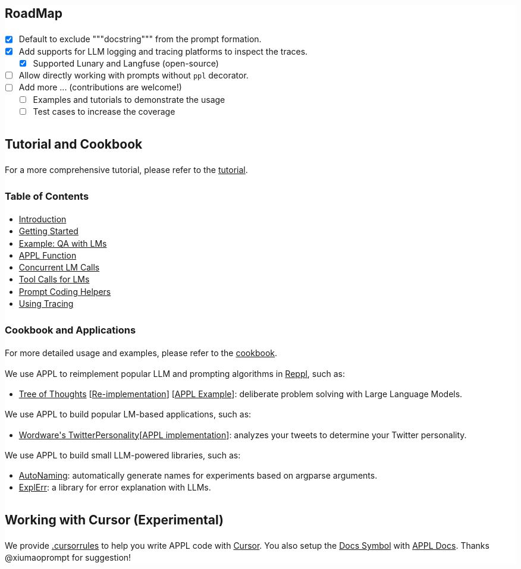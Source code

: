 ```python linenums="1" 
```

## RoadMap
- [x] Default to exclude """docstring""" from the prompt formation.
- [x] Add supports for LLM logging and tracing platforms to inspect the traces.
  - [x] Supported Lunary and Langfuse (open-source)
- [ ] Allow directly working with prompts without `ppl` decorator.
- [ ] Add more ... (contributions are welcome!)
  - [ ] Examples and tutorials to demonstrate the usage
  - [ ] Test cases to increase the coverage

## Tutorial and Cookbook
For a more comprehensive tutorial, please refer to the [tutorial](https://appl-team.github.io/appl/tutorials).

### Table of Contents
- [Introduction](https://appl-team.github.io/appl/tutorials/intro)
- [Getting Started](https://appl-team.github.io/appl/tutorials/1_get_started)
- [Example: QA with LMs](https://appl-team.github.io/appl/tutorials/2_qa_example)
- [APPL Function](https://appl-team.github.io/appl/tutorials/3_appl_function)
- [Concurrent LM Calls](https://appl-team.github.io/appl/tutorials/4_concurrent)
- [Tool Calls for LMs](https://appl-team.github.io/appl/tutorials/5_tool_calls)
- [Prompt Coding Helpers](https://appl-team.github.io/appl/tutorials/6_prompt_coding)
- [Using Tracing](https://appl-team.github.io/appl/tutorials/7_tracing)

### Cookbook and Applications
For more detailed usage and examples, please refer to the [cookbook](https://appl-team.github.io/appl/cookbook).

We use APPL to reimplement popular LLM and prompting algorithms in [Reppl](https://github.com/appl-team/reppl), such as:
* [Tree of Thoughts](https://github.com/princeton-nlp/tree-of-thought-llm) [[Re-implementation](https://github.com/appl-team/reppl/tree/main/tree-of-thoughts/)] [[APPL Example](examples/advanced/tree_of_thoughts/)]: deliberate problem solving with Large Language Models.

We use APPL to build popular LM-based applications, such as:
* [Wordware's TwitterPersonality](https://twitter.wordware.ai/)[[APPL implementation](https://github.com/appl-team/TwitterPersonality)]: analyzes your tweets to determine your Twitter personality.

We use APPL to build small LLM-powered libraries, such as:
* [AutoNaming](https://github.com/appl-team/AutoNaming): automatically generate names for experiments based on argparse arguments.
* [ExplErr](https://github.com/appl-team/ExplErr): a library for error explanation with LLMs.

## Working with Cursor (Experimental)
We provide [.cursorrules](https://github.com/appl-team/appl/blob/main/.cursorrules) to help you write APPL code with [Cursor](https://www.cursor.com/). You also setup the [Docs Symbol](https://docs.cursor.com/context/@-symbols/@-docs) with [APPL Docs](https://appl-team.github.io/appl/docs/). Thanks @xiumaoprompt for suggestion!

